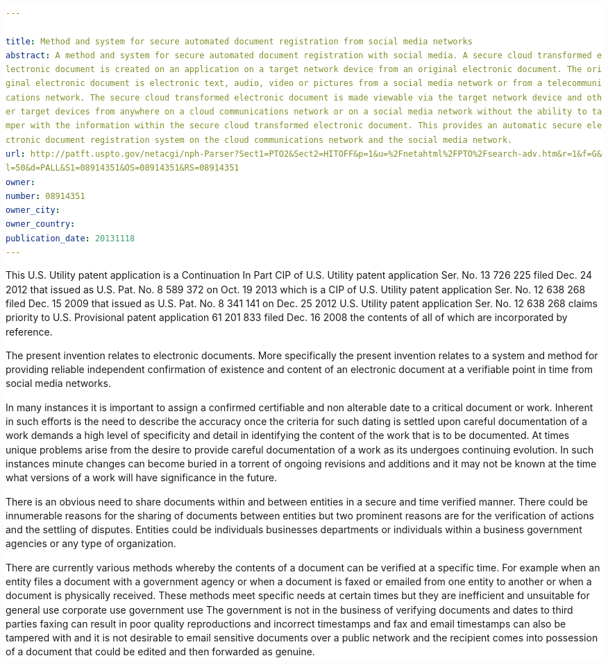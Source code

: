 ```yaml
---

title: Method and system for secure automated document registration from social media networks
abstract: A method and system for secure automated document registration with social media. A secure cloud transformed electronic document is created on an application on a target network device from an original electronic document. The original electronic document is electronic text, audio, video or pictures from a social media network or from a telecommunications network. The secure cloud transformed electronic document is made viewable via the target network device and other target devices from anywhere on a cloud communications network or on a social media network without the ability to tamper with the information within the secure cloud transformed electronic document. This provides an automatic secure electronic document registration system on the cloud communications network and the social media network.
url: http://patft.uspto.gov/netacgi/nph-Parser?Sect1=PTO2&Sect2=HITOFF&p=1&u=%2Fnetahtml%2FPTO%2Fsearch-adv.htm&r=1&f=G&l=50&d=PALL&S1=08914351&OS=08914351&RS=08914351
owner: 
number: 08914351
owner_city: 
owner_country: 
publication_date: 20131118
---
```

This U.S. Utility patent application is a Continuation In Part CIP of U.S. Utility patent application Ser. No. 13 726 225 filed Dec. 24 2012 that issued as U.S. Pat. No. 8 589 372 on Oct. 19 2013 which is a CIP of U.S. Utility patent application Ser. No. 12 638 268 filed Dec. 15 2009 that issued as U.S. Pat. No. 8 341 141 on Dec. 25 2012 U.S. Utility patent application Ser. No. 12 638 268 claims priority to U.S. Provisional patent application 61 201 833 filed Dec. 16 2008 the contents of all of which are incorporated by reference.

The present invention relates to electronic documents. More specifically the present invention relates to a system and method for providing reliable independent confirmation of existence and content of an electronic document at a verifiable point in time from social media networks.

In many instances it is important to assign a confirmed certifiable and non alterable date to a critical document or work. Inherent in such efforts is the need to describe the accuracy once the criteria for such dating is settled upon careful documentation of a work demands a high level of specificity and detail in identifying the content of the work that is to be documented. At times unique problems arise from the desire to provide careful documentation of a work as its undergoes continuing evolution. In such instances minute changes can become buried in a torrent of ongoing revisions and additions and it may not be known at the time what versions of a work will have significance in the future.

There is an obvious need to share documents within and between entities in a secure and time verified manner. There could be innumerable reasons for the sharing of documents between entities but two prominent reasons are for the verification of actions and the settling of disputes. Entities could be individuals businesses departments or individuals within a business government agencies or any type of organization.

There are currently various methods whereby the contents of a document can be verified at a specific time. For example when an entity files a document with a government agency or when a document is faxed or emailed from one entity to another or when a document is physically received. These methods meet specific needs at certain times but they are inefficient and unsuitable for general use corporate use government use The government is not in the business of verifying documents and dates to third parties faxing can result in poor quality reproductions and incorrect timestamps and fax and email timestamps can also be tampered with and it is not desirable to email sensitive documents over a public network and the recipient comes into possession of a document that could be edited and then forwarded as genuine.
